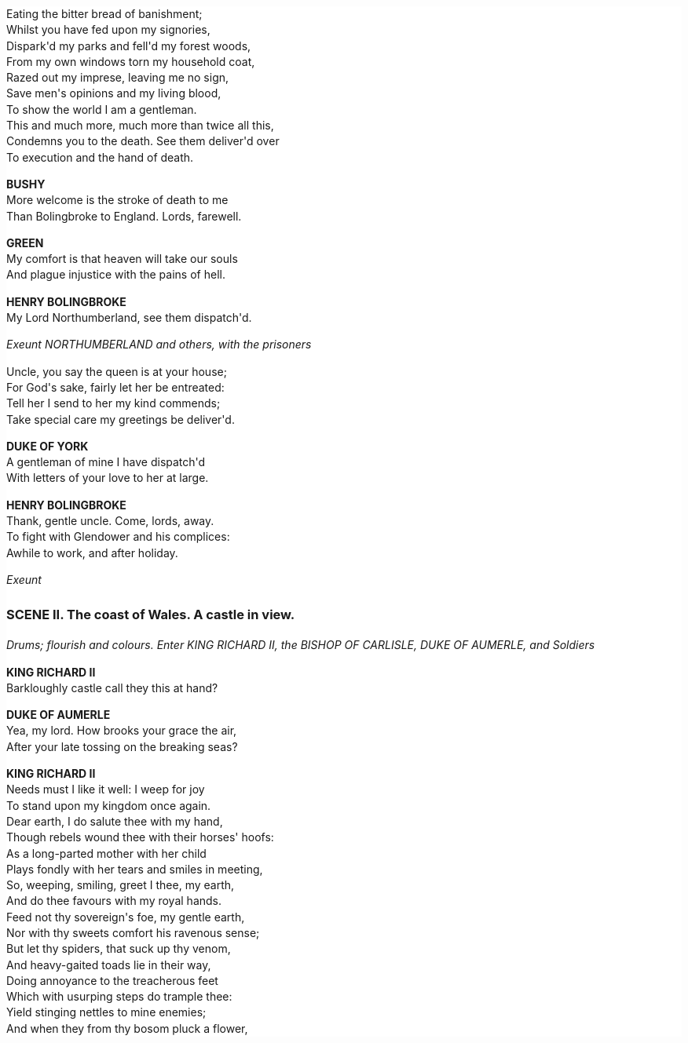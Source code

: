 Eating the bitter bread of banishment;  
Whilst you have fed upon my signories,  
Dispark'd my parks and fell'd my forest woods,  
From my own windows torn my household coat,  
Razed out my imprese, leaving me no sign,  
Save men's opinions and my living blood,  
To show the world I am a gentleman.  
This and much more, much more than twice all this,  
Condemns you to the death. See them deliver'd over  
To execution and the hand of death.

**BUSHY**  
More welcome is the stroke of death to me  
Than Bolingbroke to England. Lords, farewell.

**GREEN**  
My comfort is that heaven will take our souls  
And plague injustice with the pains of hell.

**HENRY BOLINGBROKE**  
My Lord Northumberland, see them dispatch'd.

_Exeunt NORTHUMBERLAND and others, with the prisoners_

Uncle, you say the queen is at your house;  
For God's sake, fairly let her be entreated:  
Tell her I send to her my kind commends;  
Take special care my greetings be deliver'd.

**DUKE OF YORK**  
A gentleman of mine I have dispatch'd  
With letters of your love to her at large.

**HENRY BOLINGBROKE**  
Thank, gentle uncle. Come, lords, away.  
To fight with Glendower and his complices:  
Awhile to work, and after holiday.

_Exeunt_

### SCENE II. The coast of Wales. A castle in view.

_Drums; flourish and colours. Enter KING RICHARD II, the BISHOP OF CARLISLE,
DUKE OF AUMERLE, and Soldiers_

**KING RICHARD II**  
Barkloughly castle call they this at hand?

**DUKE OF AUMERLE**  
Yea, my lord. How brooks your grace the air,  
After your late tossing on the breaking seas?

**KING RICHARD II**  
Needs must I like it well: I weep for joy  
To stand upon my kingdom once again.  
Dear earth, I do salute thee with my hand,  
Though rebels wound thee with their horses' hoofs:  
As a long-parted mother with her child  
Plays fondly with her tears and smiles in meeting,  
So, weeping, smiling, greet I thee, my earth,  
And do thee favours with my royal hands.  
Feed not thy sovereign's foe, my gentle earth,  
Nor with thy sweets comfort his ravenous sense;  
But let thy spiders, that suck up thy venom,  
And heavy-gaited toads lie in their way,  
Doing annoyance to the treacherous feet  
Which with usurping steps do trample thee:  
Yield stinging nettles to mine enemies;  
And when they from thy bosom pluck a flower,  